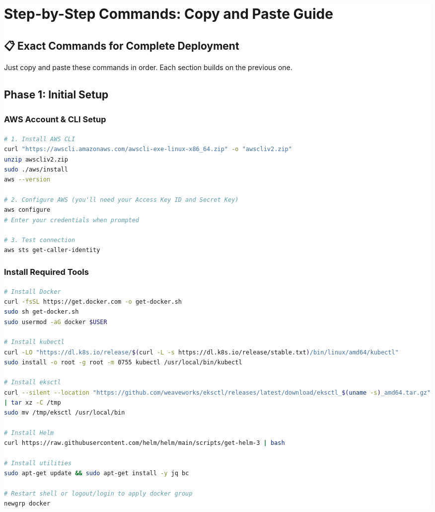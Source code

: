 # Step-by-Step Commands: Copy and Paste Guide

## 📋 Exact Commands for Complete Deployment

Just copy and paste these commands in order. Each section builds on the previous one.

## Phase 1: Initial Setup

### AWS Account & CLI Setup
```bash
# 1. Install AWS CLI
curl "https://awscli.amazonaws.com/awscli-exe-linux-x86_64.zip" -o "awscliv2.zip"
unzip awscliv2.zip
sudo ./aws/install
aws --version

# 2. Configure AWS (you'll need your Access Key ID and Secret Key)
aws configure
# Enter your credentials when prompted

# 3. Test connection
aws sts get-caller-identity
```

### Install Required Tools
```bash
# Install Docker
curl -fsSL https://get.docker.com -o get-docker.sh
sudo sh get-docker.sh
sudo usermod -aG docker $USER

# Install kubectl
curl -LO "https://dl.k8s.io/release/$(curl -L -s https://dl.k8s.io/release/stable.txt)/bin/linux/amd64/kubectl"
sudo install -o root -g root -m 0755 kubectl /usr/local/bin/kubectl

# Install eksctl
curl --silent --location "https://github.com/weaveworks/eksctl/releases/latest/download/eksctl_$(uname -s)_amd64.tar.gz" | tar xz -C /tmp
sudo mv /tmp/eksctl /usr/local/bin

# Install Helm
curl https://raw.githubusercontent.com/helm/helm/main/scripts/get-helm-3 | bash

# Install utilities
sudo apt-get update && sudo apt-get install -y jq bc

# Restart shell or logout/login to apply docker group
newgrp docker
```
